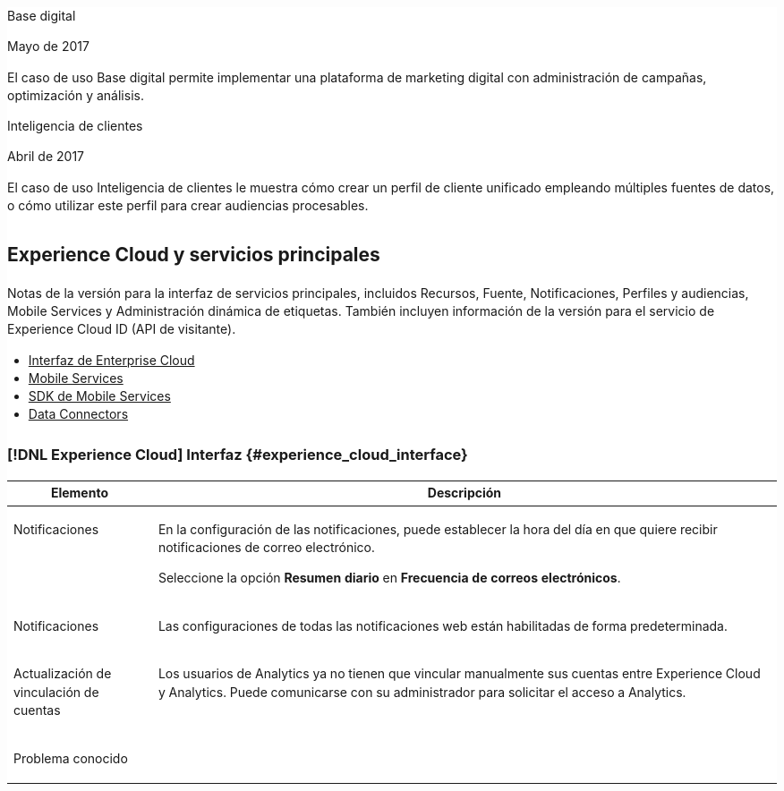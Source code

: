  <tr> 
   <td colname="col1"> <p>Base digital </p> </td> 
   <td colname="col02"> <p>Mayo de 2017 </p> </td> 
   <td colname="col2"> <p> El caso de uso Base digital permite implementar una plataforma de marketing digital con administración de campañas, optimización y análisis. </p> </td> 
  </tr> 
  <tr> 
   <td colname="col1"> <p>Inteligencia de clientes </p> </td> 
   <td colname="col02"> <p>Abril de 2017 </p> </td> 
   <td colname="col2"> <p> El caso de uso Inteligencia de clientes le muestra cómo crear un perfil de cliente unificado empleando múltiples fuentes de datos, o cómo utilizar este perfil para crear audiencias procesables. </p> </td> 
  </tr> 
 </tbody> 
</table>

## Experience Cloud y servicios principales

Notas de la versión para la interfaz de servicios principales, incluidos Recursos, Fuente, Notificaciones, Perfiles y audiencias, Mobile Services y Administración dinámica de etiquetas. También incluyen información de la versión para el servicio de Experience Cloud ID (API de visitante).

* [Interfaz de Enterprise Cloud](../../c-legacy-releases/2017/10262017.md#experience_cloud_interface)
* [Mobile Services](../../c-legacy-releases/2017/10262017.md#mobile)
* [SDK de Mobile Services](../../c-legacy-releases/2017/10262017.md#section_FD57C8A6E37244E6B3E2AEB0222230A6)
* [Data Connectors](../../c-legacy-releases/2017/10262017.md#dataconnectors)

### [!DNL Experience Cloud] Interfaz {#experience_cloud_interface}

<table id="table_840AB5E91A6D4DDCB0712E8A843342EE"> 
 <thead> 
  <tr> 
   <th colname="col1" class="entry"> Elemento </th> 
   <th colname="col2" class="entry"> Descripción </th> 
  </tr> 
 </thead>
 <tbody> 
  <tr> 
   <td colname="col1"> <p>Notificaciones </p> </td> 
   <td colname="col2"> <p> En la configuración de las notificaciones, puede establecer la hora del día en que quiere recibir notificaciones de correo electrónico. </p> <p>Seleccione la opción <b>Resumen diario</b> en <b>Frecuencia de correos electrónicos</b>. 
     <!--<xref href="https://jira.corp.adobe.com/browse/CORE-3924">https://jira.corp.adobe.com/browse/CORE-3924</xref>--></p> </td> 
  </tr> 
  <tr> 
   <td colname="col1"> <p>Notificaciones </p> </td> 
   <td colname="col2"> <p> Las configuraciones de todas las notificaciones web están habilitadas de forma predeterminada. </p> </td> 
  </tr> 
  <tr> 
   <td colname="col1"> <p>Actualización de vinculación de cuentas </p> </td> 
   <td colname="col2"> <p>Los usuarios de Analytics ya no tienen que vincular manualmente sus cuentas entre Experience Cloud y Analytics. Puede comunicarse con su administrador para solicitar el acceso a Analytics. </p> </td> 
  </tr> 
  <tr> 
   <td colname="col1"> <p>Problema conocido </p> </td> 